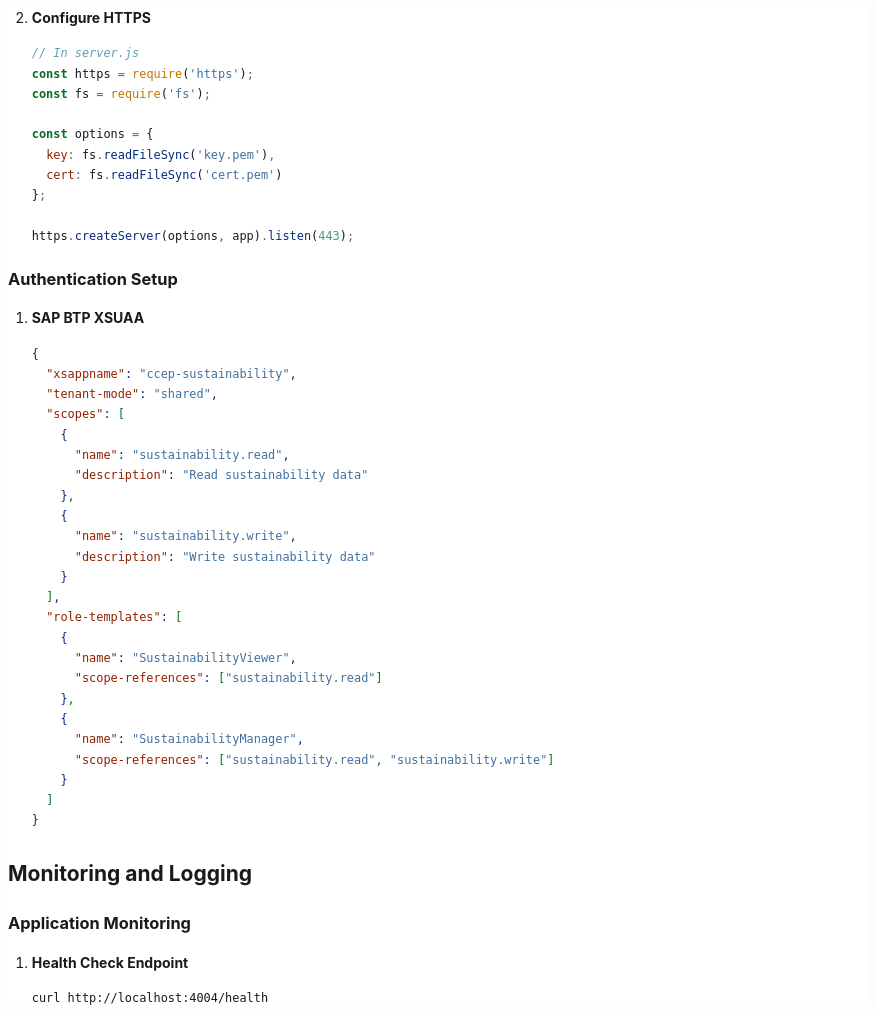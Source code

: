2. **Configure HTTPS**
   ```javascript
   // In server.js
   const https = require('https');
   const fs = require('fs');
   
   const options = {
     key: fs.readFileSync('key.pem'),
     cert: fs.readFileSync('cert.pem')
   };
   
   https.createServer(options, app).listen(443);
   ```

### Authentication Setup

1. **SAP BTP XSUAA**
   ```json
   {
     "xsappname": "ccep-sustainability",
     "tenant-mode": "shared",
     "scopes": [
       {
         "name": "sustainability.read",
         "description": "Read sustainability data"
       },
       {
         "name": "sustainability.write",
         "description": "Write sustainability data"
       }
     ],
     "role-templates": [
       {
         "name": "SustainabilityViewer",
         "scope-references": ["sustainability.read"]
       },
       {
         "name": "SustainabilityManager",
         "scope-references": ["sustainability.read", "sustainability.write"]
       }
     ]
   }
   ```

## Monitoring and Logging

### Application Monitoring

1. **Health Check Endpoint**
   ```bash
   curl http://localhost:4004/health
   ```
